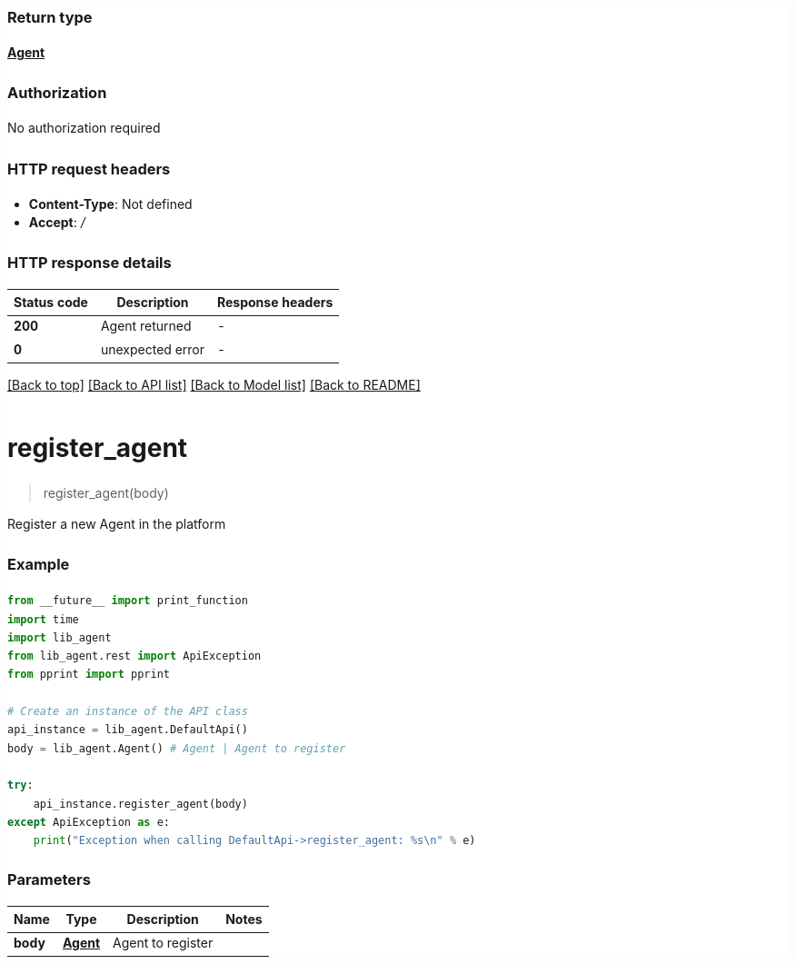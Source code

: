 ### Return type

[**Agent**](Agent.md)

### Authorization

No authorization required

### HTTP request headers

 - **Content-Type**: Not defined
 - **Accept**: */*

### HTTP response details
| Status code | Description | Response headers |
|-------------|-------------|------------------|
**200** | Agent returned |  -  |
**0** | unexpected error |  -  |

[[Back to top]](#) [[Back to API list]](../README.md#documentation-for-api-endpoints) [[Back to Model list]](../README.md#documentation-for-models) [[Back to README]](../README.md)

# **register_agent**
> register_agent(body)



Register a new Agent in the platform

### Example

```python
from __future__ import print_function
import time
import lib_agent
from lib_agent.rest import ApiException
from pprint import pprint

# Create an instance of the API class
api_instance = lib_agent.DefaultApi()
body = lib_agent.Agent() # Agent | Agent to register

try:
    api_instance.register_agent(body)
except ApiException as e:
    print("Exception when calling DefaultApi->register_agent: %s\n" % e)
```

### Parameters

Name | Type | Description  | Notes
------------- | ------------- | ------------- | -------------
 **body** | [**Agent**](Agent.md)| Agent to register | 
